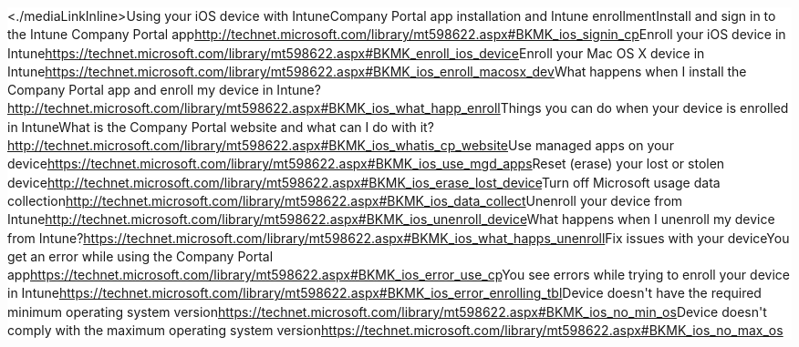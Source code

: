 <./mediaLinkInline><link xlink:href="3d648819-b866-412b-bd19-ac4505eb5eaf">Using your iOS device with Intune</link></para><list class="bullet"><listItem><para>Company Portal app installation and Intune enrollment</para><list class="bullet"><listItem><para><externalLink><linkText>Install and sign in to the Intune Company Portal app</linkText><linkUri>http://technet.microsoft.com/library/mt598622.aspx#BKMK_ios_signin_cp</linkUri></externalLink></para></listItem><listItem><para><externalLink><linkText>Enroll your iOS device in Intune</linkText><linkUri>https://technet.microsoft.com/library/mt598622.aspx#BKMK_enroll_ios_device</linkUri></externalLink></para></listItem><listItem><para><externalLink><linkText>Enroll your Mac OS X device in Intune</linkText><linkUri>https://technet.microsoft.com/library/mt598622.aspx#BKMK_ios_enroll_macosx_dev</linkUri></externalLink></para></listItem><listItem><para><externalLink><linkText>What happens when I install the Company Portal app and enroll my device in Intune?</linkText><linkUri>http://technet.microsoft.com/library/mt598622.aspx#BKMK_ios_what_happ_enroll</linkUri></externalLink></para></listItem></list></listItem><listItem><para>Things you can do when your device is enrolled in Intune</para><list class="bullet"><listItem><para><externalLink><linkText>What is the Company Portal website and what can I do with it?</linkText><linkUri>http://technet.microsoft.com/library/mt598622.aspx#BKMK_ios_whatis_cp_website</linkUri></externalLink></para></listItem><listItem><para><externalLink><linkText>Use managed apps on your device</linkText><linkUri>https://technet.microsoft.com/library/mt598622.aspx#BKMK_ios_use_mgd_apps</linkUri></externalLink></para></listItem><listItem><para><externalLink><linkText>Reset (erase) your lost or stolen device</linkText><linkUri>http://technet.microsoft.com/library/mt598622.aspx#BKMK_ios_erase_lost_device</linkUri></externalLink></para></listItem><listItem><para><externalLink><linkText>Turn off Microsoft usage data collection</linkText><linkUri>http://technet.microsoft.com/library/mt598622.aspx#BKMK_ios_data_collect</linkUri></externalLink></para></listItem><listItem><para><externalLink><linkText>Unenroll your device from Intune</linkText><linkUri>http://technet.microsoft.com/library/mt598622.aspx#BKMK_ios_unenroll_device</linkUri></externalLink></para></listItem><listItem><para><externalLink><linkText>What happens when I unenroll my device from Intune?</linkText><linkUri>https://technet.microsoft.com/library/mt598622.aspx#BKMK_ios_what_happs_unenroll</linkUri></externalLink></para></listItem></list></listItem><listItem><para>Fix issues with your device</para><list class="bullet"><listItem><para><externalLink><linkText>You get an error while using the Company Portal app</linkText><linkUri>https://technet.microsoft.com/library/mt598622.aspx#BKMK_ios_error_use_cp</linkUri></externalLink></para></listItem><listItem><para><externalLink><linkText>You see errors while trying to enroll your device in Intune</linkText><linkUri>https://technet.microsoft.com/library/mt598622.aspx#BKMK_ios_error_enrolling_tbl</linkUri></externalLink></para></listItem><listItem><para><externalLink><linkText>Device doesn't have the required minimum operating system version</linkText><linkUri>https://technet.microsoft.com/library/mt598622.aspx#BKMK_ios_no_min_os</linkUri></externalLink></para></listItem><listItem><para><externalLink><linkText>Device doesn't comply with the maximum operating system version</linkText><linkUri>https://technet.microsoft.com/library/mt598622.aspx#BKMK_ios_no_max_os</linkUri></externalLink></para></listItem></list></listItem></list><para><mediaLinkInline>
 <image xlink:href="dfd9d210-ec64-4f34-a86e-53b46bb5f9c1"/>